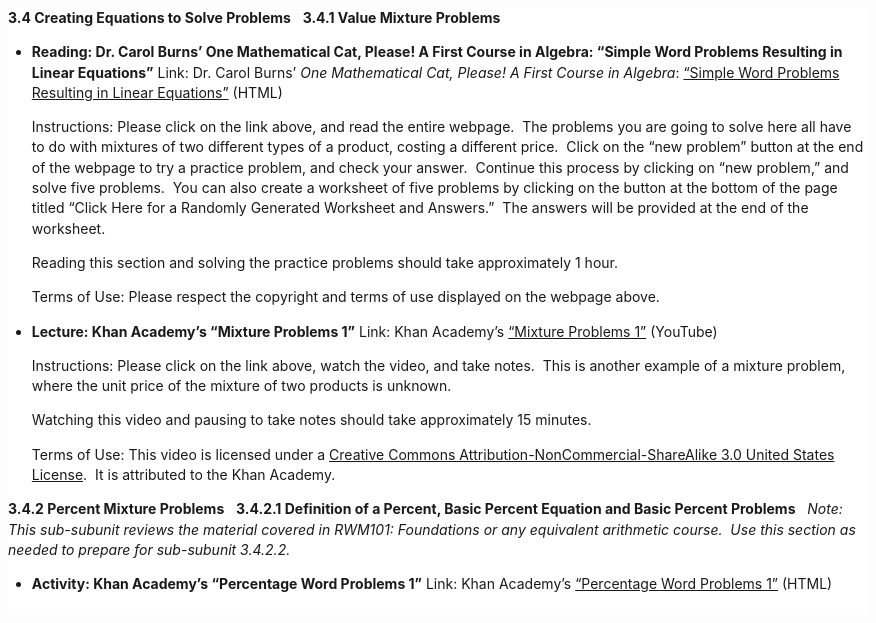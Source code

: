 **3.4 Creating Equations to Solve Problems** <span id="3.4"></span> 
**3.4.1 Value Mixture Problems** <span id="3.4.1"></span> 
-   **Reading: Dr. Carol Burns’ One Mathematical Cat, Please! A First
    Course in Algebra: “Simple Word Problems Resulting in Linear
    Equations”**
    Link: Dr. Carol Burns’ *One Mathematical Cat, Please! A First Course
    in Algebra*: [“Simple Word Problems Resulting in Linear
    Equations”](http://www.onemathematicalcat.org/algebra_book/online_problems/simple_word_probs.htm) (HTML)  
      
     Instructions: Please click on the link above, and read the entire
    webpage.  The problems you are going to solve here all have to do
    with mixtures of two different types of a product, costing a
    different price.  Click on the “new problem” button at the end of
    the webpage to try a practice problem, and check your answer.
     Continue this process by clicking on “new problem,” and solve five
    problems.  You can also create a worksheet of five problems by
    clicking on the button at the bottom of the page titled “Click Here
    for a Randomly Generated Worksheet and Answers.”  The answers will
    be provided at the end of the worksheet.  
      
     Reading this section and solving the practice problems should take
    approximately 1 hour.  
      
     Terms of Use: Please respect the copyright and terms of use
    displayed on the webpage above.

-   **Lecture: Khan Academy’s “Mixture Problems 1”**
    Link: Khan Academy’s [“Mixture Problems
    1”](https://web.archive.org/web/20120726175823/http://www.khanacademy.org/math/algebra/systems-of-eq-and-ineq/v/mixture-problems-1) (YouTube)  
      
     Instructions: Please click on the link above, watch the video, and
    take notes.  This is another example of a mixture problem, where the
    unit price of the mixture of two products is unknown.  
      
     Watching this video and pausing to take notes should take
    approximately 15 minutes.  
      
     Terms of Use: This video is licensed under a [Creative Commons
    Attribution-NonCommercial-ShareAlike 3.0 United States
    License](http://creativecommons.org/licenses/by-nc-nd/3.0/).  It is
    attributed to the Khan Academy.

**3.4.2 Percent Mixture Problems** <span id="3.4.2"></span> 
**3.4.2.1 Definition of a Percent, Basic Percent Equation and Basic
Percent Problems** <span id="3.4.2.1"></span> 
*Note: This sub-subunit reviews the material covered in RWM101:
Foundations or any equivalent arithmetic course.  Use this section as
needed to prepare for sub-subunit 3.4.2.2.*

-   **Activity: Khan Academy’s “Percentage Word Problems 1”**
    Link: Khan Academy’s [“Percentage Word Problems
    1”](http://www.khanacademy.org/math/algebra/solving-linear-equations-and-inequalities/percent_word_problems/e/percentage_word_problems_1) (HTML)  
        